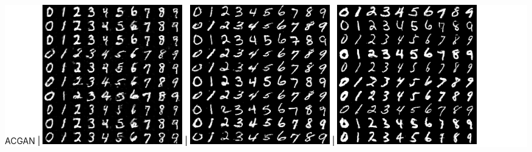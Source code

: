 ACGAN | <img src = 'assets/mnist_results/conditional_generation/ACGAN_epoch000_test_all_classes_style_by_style.png' height = '230px'> | <img src = 'assets/mnist_results/conditional_generation/ACGAN_epoch009_test_all_classes_style_by_style.png' height = '230px'> | <img src = 'assets/mnist_results/conditional_generation/ACGAN_epoch024_test_all_classes_style_by_style.png' height = '230px'>